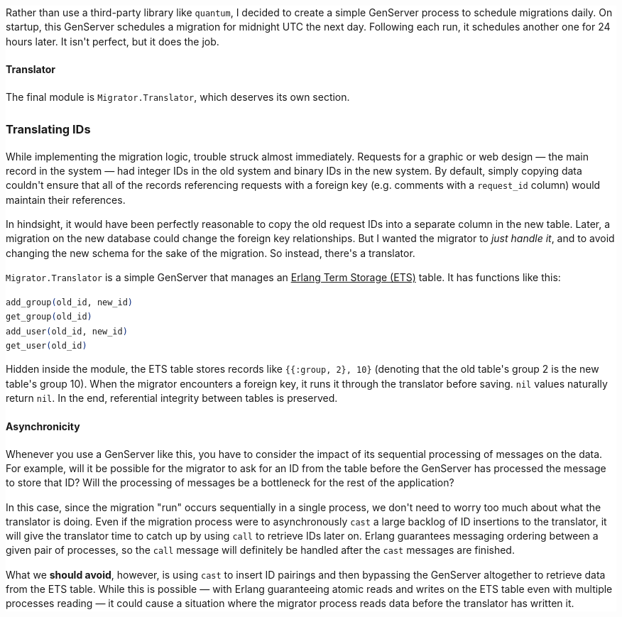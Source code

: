 Rather than use a third-party library like `quantum`, I decided to create a simple GenServer process to schedule migrations daily. On startup, this GenServer schedules a migration for midnight UTC the next day. Following each run, it schedules another one for 24 hours later. It isn't perfect, but it does the job.

#### Translator

The final module is `Migrator.Translator`, which deserves its own section.

### Translating IDs

While implementing the migration logic, trouble struck almost immediately. Requests for a graphic or web design — the main record in the system — had integer IDs in the old system and binary IDs in the new system. By default, simply copying data couldn't ensure that all of the records referencing requests with a foreign key (e.g. comments with a `request_id` column) would maintain their references.

In hindsight, it would have been perfectly reasonable to copy the old request IDs into a separate column in the new table. Later, a migration on the new database could change the foreign key relationships. But I wanted the migrator to _just handle it_, and to avoid changing the new schema for the sake of the migration. So instead, there's a translator.

`Migrator.Translator` is a simple GenServer that manages an [Erlang Term Storage (ETS)](https://elixirschool.com/en/lessons/storage/ets) table. It has functions like this:

```elixir
add_group(old_id, new_id)
get_group(old_id)
add_user(old_id, new_id)
get_user(old_id)
```

Hidden inside the module, the ETS table stores records like `{{:group, 2}, 10}` (denoting that the old table's group 2 is the new table's group 10). When the migrator encounters a foreign key, it runs it through the translator before saving. `nil` values naturally return `nil`. In the end, referential integrity between tables is preserved.

#### Asynchronicity

Whenever you use a GenServer like this, you have to consider the impact of its sequential processing of messages on the data. For example, will it be possible for the migrator to ask for an ID from the table before the GenServer has processed the message to store that ID? Will the processing of messages be a bottleneck for the rest of the application?

In this case, since the migration "run" occurs sequentially in a single process, we don't need to worry too much about what the translator is doing. Even if the migration process were to asynchronously `cast` a large backlog of ID insertions to the translator, it will give the translator time to catch up by using `call` to retrieve IDs later on. Erlang guarantees messaging ordering between a given pair of processes, so the `call` message will definitely be handled after the `cast` messages are finished.

What we **should avoid**, however, is using `cast` to insert ID pairings and then bypassing the GenServer altogether to retrieve data from the ETS table. While this is possible — with Erlang guaranteeing atomic reads and writes on the ETS table even with multiple processes reading — it could cause a situation where the migrator process reads data before the translator has written it.
